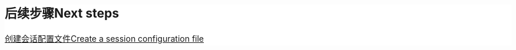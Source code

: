## <a name="next-steps"></a><span data-ttu-id="4d8bb-244">后续步骤</span><span class="sxs-lookup"><span data-stu-id="4d8bb-244">Next steps</span></span>

[<span data-ttu-id="4d8bb-245">创建会话配置文件</span><span class="sxs-lookup"><span data-stu-id="4d8bb-245">Create a session configuration file</span></span>](session-configurations.md)
